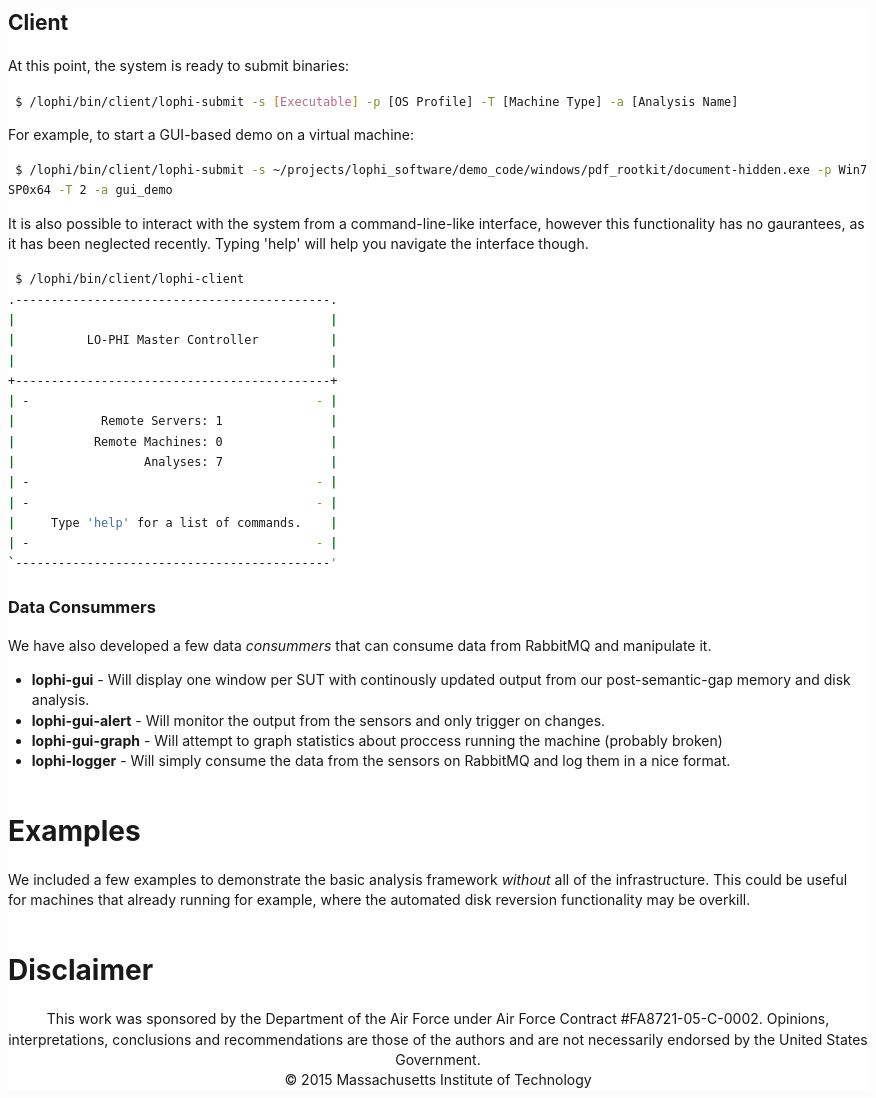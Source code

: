 ## Client
At this point, the system is ready to submit binaries:
```bash
 $ /lophi/bin/client/lophi-submit -s [Executable] -p [OS Profile] -T [Machine Type] -a [Analysis Name]
```
For example, to start a GUI-based demo on a virtual machine:
```bash
 $ /lophi/bin/client/lophi-submit -s ~/projects/lophi_software/demo_code/windows/pdf_rootkit/document-hidden.exe -p Win7SP0x64 -T 2 -a gui_demo
```

It is also possible to interact with the system from a command-line-like interface, however this functionality has no gaurantees, as it has been neglected recently.  Typing 'help' will help you navigate the interface though.
```bash
 $ /lophi/bin/client/lophi-client 
.--------------------------------------------.
|                                            |
|          LO-PHI Master Controller          |
|                                            |
+--------------------------------------------+
| -                                        - |
|            Remote Servers: 1               |
|           Remote Machines: 0               |
|                  Analyses: 7               |
| -                                        - |
| -                                        - |
|     Type 'help' for a list of commands.    |
| -                                        - |
`--------------------------------------------'
```

### Data Consummers
We have also developed a few data *consummers* that can consume data from RabbitMQ and manipulate it.
* **lophi-gui** - Will display one window per SUT with continously updated output from our post-semantic-gap memory and disk analysis.
* **lophi-gui-alert** - Will monitor the output from the sensors and only trigger on changes.
* **lophi-gui-graph** - Will attempt to graph statistics about proccess running the machine (probably broken)
* **lophi-logger** - Will simply consume the data from the sensors on RabbitMQ and log them in a nice format.

# Examples
 We included a few examples to demonstrate the basic analysis framework *without* all of the infrastructure.  This could be useful for machines that already running for example, where the automated disk reversion functionality may be overkill.


# Disclaimer
<p align="center">
This work was sponsored by the Department of the Air Force under Air
Force Contract #FA8721-05-C-0002.  Opinions, interpretations,
conclusions and recommendations are those of the authors and are not
necessarily endorsed by the United States Government.
<br>
© 2015 Massachusetts Institute of Technology 
</p>
